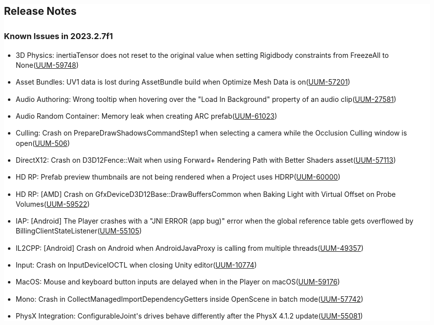 ## Release Notes

### Known Issues in 2023.2.7f1

-   3D Physics: inertiaTensor does not reset to the original value when setting Rigidbody constraints from FreezeAll to None([UUM-59748](https://issuetracker.unity3d.com/issues/inertiatensor-does-not-reset-to-the-original-value-when-setting-rigidbody-constraints-from-freezeall-to-none))

-   Asset Bundles: UV1 data is lost during AssetBundle build when Optimize Mesh Data is on([UUM-57201](https://issuetracker.unity3d.com/issues/uv1-data-is-lost-during-assetbundle-build-when-optimize-mesh-data-is-on))

-   Audio Authoring: Wrong tooltip when hovering over the \"Load In Background\" property of an audio clip([UUM-27581](https://issuetracker.unity3d.com/issues/wrong-tooltip-when-hovering-over-the-load-in-background-property-of-an-audio-clip))

-   Audio Random Container: Memory leak when creating ARC prefab([UUM-61023](https://issuetracker.unity3d.com/issues/memory-leak-when-creating-arc-prefab))

-   Culling: Crash on PrepareDrawShadowsCommandStep1 when selecting a camera while the Occlusion Culling window is open([UUM-506](https://issuetracker.unity3d.com/issues/crash-on-preparedrawshadowscommandstep1-when-selecting-a-camera-while-the-occlusion-culling-window-is-open))

-   DirectX12: Crash on D3D12Fence::Wait when using Forward+ Rendering Path with Better Shaders asset([UUM-57113](https://issuetracker.unity3d.com/issues/crash-on-d3d12fence-wait-when-using-forward-plus-rendering-path-with-better-shaders-asset))

-   HD RP: Prefab preview thumbnails are not being rendered when a Project uses HDRP([UUM-60000](https://issuetracker.unity3d.com/issues/prefab-preview-thumbnails-are-not-being-rendered-when-a-project-uses-hdrp))

-   HD RP: \[AMD\] Crash on GfxDeviceD3D12Base::DrawBuffersCommon when Baking Light with Virtual Offset on Probe Volumes([UUM-59522](https://issuetracker.unity3d.com/issues/amd-crash-on-gfxdeviced3d12base-drawbufferscommon-when-baking-light-with-virtual-offset-on-probe-volumes))

-   IAP: \[Android\] The Player crashes with a \"JNI ERROR (app bug)\" error when the global reference table gets overflowed by BillingClientStateListener([UUM-55105](https://issuetracker.unity3d.com/issues/android-the-player-crashes-with-a-jni-error-app-bug-error-when-the-global-reference-table-gets-overflowed-by-billingclientstatelistener))

-   IL2CPP: \[Android\] Crash on Android when AndroidJavaProxy is calling from multiple threads([UUM-49357](https://issuetracker.unity3d.com/issues/android-crash-on-android-when-androidjavaproxy-is-calling-from-multiple-threads))

-   Input: Crash on InputDeviceIOCTL when closing Unity editor([UUM-10774](https://issuetracker.unity3d.com/issues/crash-on-inputdeviceioctl-when-closing-unity-editor))

-   MacOS: Mouse and keyboard button inputs are delayed when in the Player on macOS([UUM-59176](https://issuetracker.unity3d.com/issues/mouse-and-keyboard-button-inputs-are-delayed-when-in-the-player-on-macos))

-   Mono: Crash in CollectManagedImportDependencyGetters inside OpenScene in batch mode([UUM-57742](https://issuetracker.unity3d.com/issues/crash-in-collectmanagedimportdependencygetters-inside-openscene-in-batch-mode))

-   PhysX Integration: ConfigurableJoint\'s drives behave differently after the PhysX 4.1.2 update([UUM-55081](https://issuetracker.unity3d.com/issues/rigidbody-components-values-do-not-translate-to-the-physx-calculations-when-they-are-being-overridden-via-a-script))
